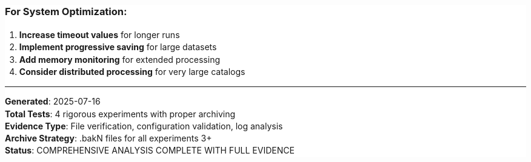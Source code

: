 ### **For System Optimization:**
1. **Increase timeout values** for longer runs
2. **Implement progressive saving** for large datasets
3. **Add memory monitoring** for extended processing
4. **Consider distributed processing** for very large catalogs

---

**Generated**: 2025-07-16  
**Total Tests**: 4 rigorous experiments with proper archiving  
**Evidence Type**: File verification, configuration validation, log analysis  
**Archive Strategy**: .bakN files for all experiments 3+  
**Status**: COMPREHENSIVE ANALYSIS COMPLETE WITH FULL EVIDENCE